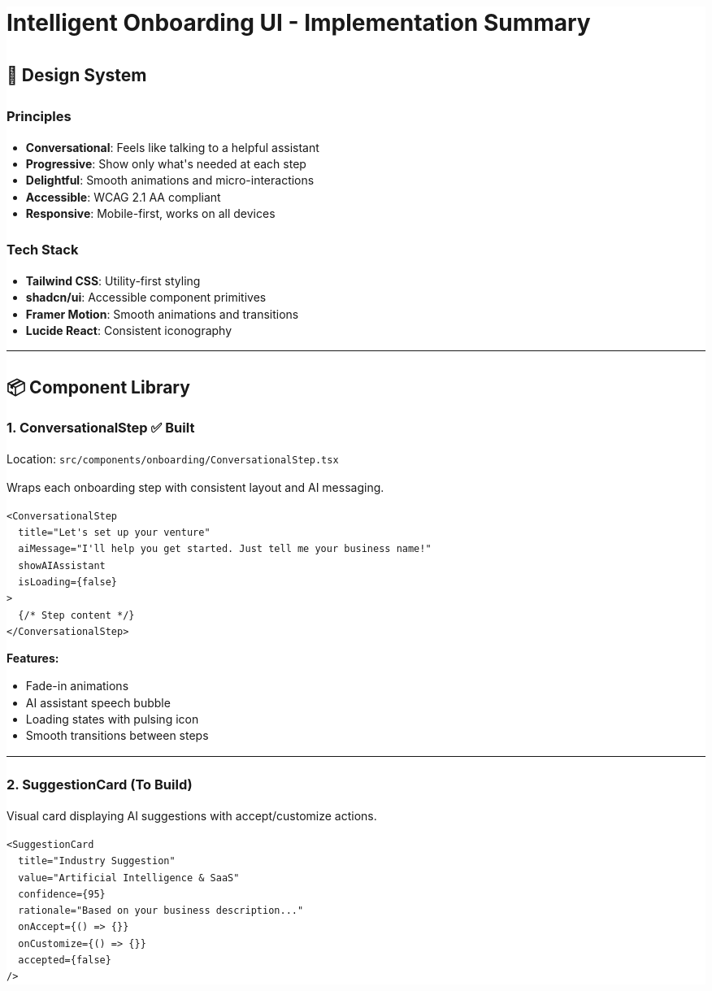 # Intelligent Onboarding UI - Implementation Summary

## 🎨 Design System

### **Principles**
- **Conversational**: Feels like talking to a helpful assistant
- **Progressive**: Show only what's needed at each step
- **Delightful**: Smooth animations and micro-interactions
- **Accessible**: WCAG 2.1 AA compliant
- **Responsive**: Mobile-first, works on all devices

### **Tech Stack**
- **Tailwind CSS**: Utility-first styling
- **shadcn/ui**: Accessible component primitives
- **Framer Motion**: Smooth animations and transitions
- **Lucide React**: Consistent iconography

---

## 📦 Component Library

### **1. ConversationalStep** ✅ Built
Location: `src/components/onboarding/ConversationalStep.tsx`

Wraps each onboarding step with consistent layout and AI messaging.

```tsx
<ConversationalStep
  title="Let's set up your venture"
  aiMessage="I'll help you get started. Just tell me your business name!"
  showAIAssistant
  isLoading={false}
>
  {/* Step content */}
</ConversationalStep>
```

**Features:**
- Fade-in animations
- AI assistant speech bubble
- Loading states with pulsing icon
- Smooth transitions between steps

---

### **2. SuggestionCard** (To Build)
Visual card displaying AI suggestions with accept/customize actions.

```tsx
<SuggestionCard
  title="Industry Suggestion"
  value="Artificial Intelligence & SaaS"
  confidence={95}
  rationale="Based on your business description..."
  onAccept={() => {}}
  onCustomize={() => {}}
  accepted={false}
/>
```
